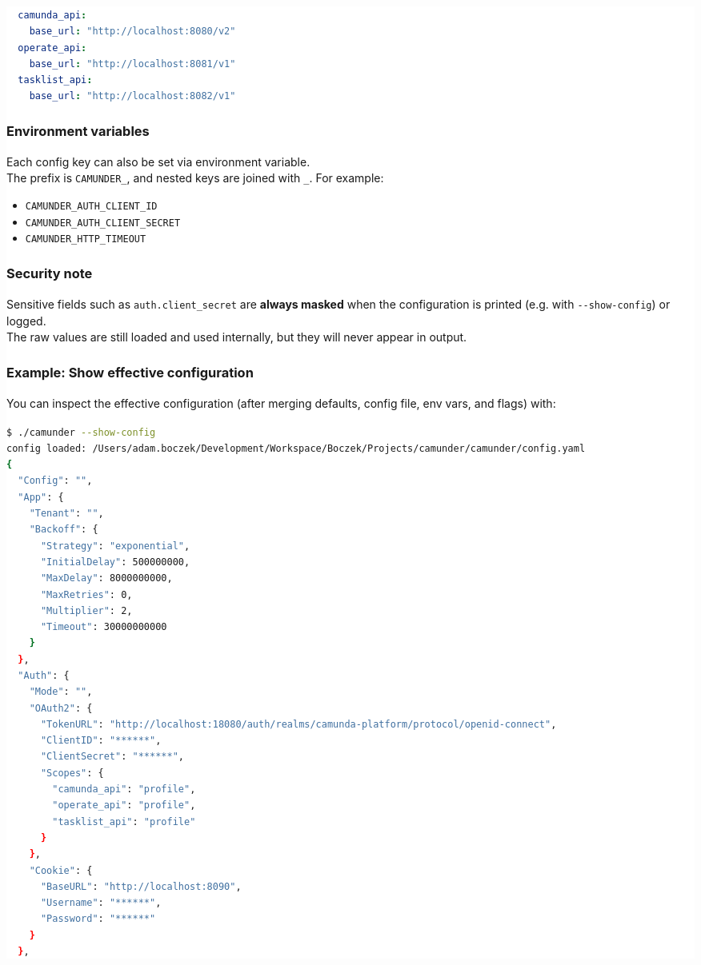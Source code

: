 ``` yaml
  camunda_api:
    base_url: "http://localhost:8080/v2"
  operate_api:
    base_url: "http://localhost:8081/v1"
  tasklist_api:
    base_url: "http://localhost:8082/v1"
```

### Environment variables

Each config key can also be set via environment variable.\
The prefix is `CAMUNDER_`, and nested keys are joined with `_`. For
example:

-   `CAMUNDER_AUTH_CLIENT_ID`
-   `CAMUNDER_AUTH_CLIENT_SECRET`
-   `CAMUNDER_HTTP_TIMEOUT`

### Security note

Sensitive fields such as `auth.client_secret` are **always masked** when
the configuration is printed (e.g. with `--show-config`) or logged.\
The raw values are still loaded and used internally, but they will never
appear in output.

### Example: Show effective configuration

You can inspect the effective configuration (after merging defaults,
config file, env vars, and flags) with:

```bash
$ ./camunder --show-config
config loaded: /Users/adam.boczek/Development/Workspace/Boczek/Projects/camunder/camunder/config.yaml
{
  "Config": "",
  "App": {
    "Tenant": "",
    "Backoff": {
      "Strategy": "exponential",
      "InitialDelay": 500000000,
      "MaxDelay": 8000000000,
      "MaxRetries": 0,
      "Multiplier": 2,
      "Timeout": 30000000000
    }
  },
  "Auth": {
    "Mode": "",
    "OAuth2": {
      "TokenURL": "http://localhost:18080/auth/realms/camunda-platform/protocol/openid-connect",
      "ClientID": "******",
      "ClientSecret": "******",
      "Scopes": {
        "camunda_api": "profile",
        "operate_api": "profile",
        "tasklist_api": "profile"
      }
    },
    "Cookie": {
      "BaseURL": "http://localhost:8090",
      "Username": "******",
      "Password": "******"
    }
  },
```